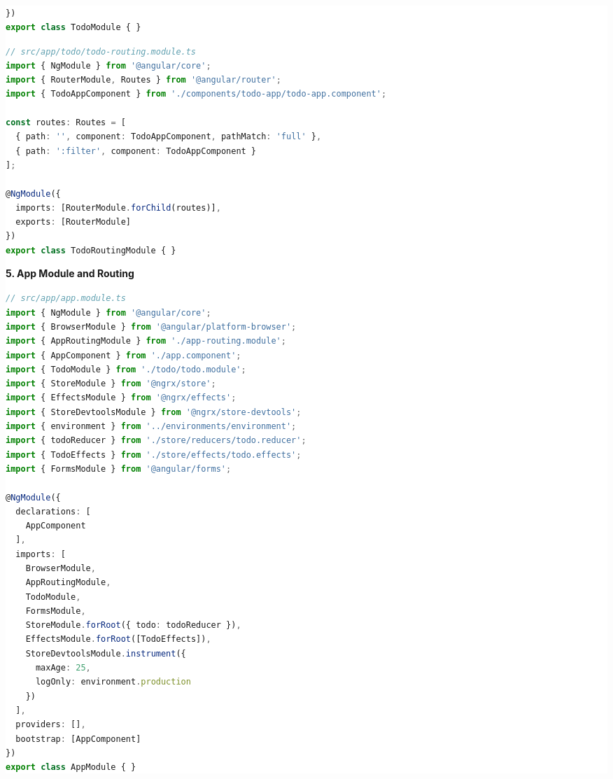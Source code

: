 ```typescript
})
export class TodoModule { }
```

```typescript
// src/app/todo/todo-routing.module.ts
import { NgModule } from '@angular/core';
import { RouterModule, Routes } from '@angular/router';
import { TodoAppComponent } from './components/todo-app/todo-app.component';

const routes: Routes = [
  { path: '', component: TodoAppComponent, pathMatch: 'full' },
  { path: ':filter', component: TodoAppComponent }
];

@NgModule({
  imports: [RouterModule.forChild(routes)],
  exports: [RouterModule]
})
export class TodoRoutingModule { }
```

**5. App Module and Routing**

```typescript
// src/app/app.module.ts
import { NgModule } from '@angular/core';
import { BrowserModule } from '@angular/platform-browser';
import { AppRoutingModule } from './app-routing.module';
import { AppComponent } from './app.component';
import { TodoModule } from './todo/todo.module';
import { StoreModule } from '@ngrx/store';
import { EffectsModule } from '@ngrx/effects';
import { StoreDevtoolsModule } from '@ngrx/store-devtools';
import { environment } from '../environments/environment';
import { todoReducer } from './store/reducers/todo.reducer';
import { TodoEffects } from './store/effects/todo.effects';
import { FormsModule } from '@angular/forms';

@NgModule({
  declarations: [
    AppComponent
  ],
  imports: [
    BrowserModule,
    AppRoutingModule,
    TodoModule,
    FormsModule,
    StoreModule.forRoot({ todo: todoReducer }),
    EffectsModule.forRoot([TodoEffects]),
    StoreDevtoolsModule.instrument({
      maxAge: 25,
      logOnly: environment.production
    })
  ],
  providers: [],
  bootstrap: [AppComponent]
})
export class AppModule { }
```
